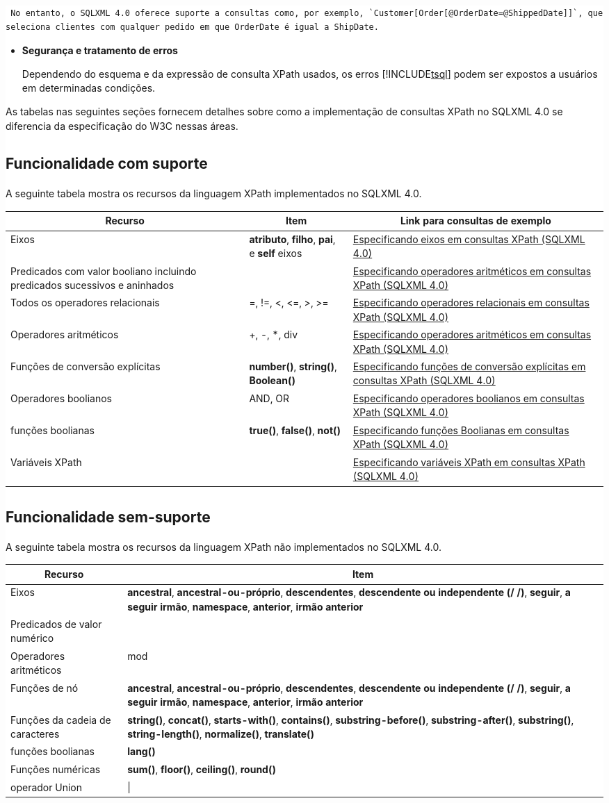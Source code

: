      No entanto, o SQLXML 4.0 oferece suporte a consultas como, por exemplo, `Customer[Order[@OrderDate=@ShippedDate]]`, que seleciona clientes com qualquer pedido em que OrderDate é igual a ShipDate.  
  
-   **Segurança e tratamento de erros**  
  
     Dependendo do esquema e da expressão de consulta XPath usados, os erros [!INCLUDE[tsql](../../includes/tsql-md.md)] podem ser expostos a usuários em determinadas condições.  
  
 As tabelas nas seguintes seções fornecem detalhes sobre como a implementação de consultas XPath no SQLXML 4.0 se diferencia da especificação do W3C nessas áreas.  
  
## <a name="supported-functionality"></a>Funcionalidade com suporte  
 A seguinte tabela mostra os recursos da linguagem XPath implementados no SQLXML 4.0.  
  
|Recurso|Item|Link para consultas de exemplo|  
|-------------|----------|----------------------------|  
|Eixos|**atributo**, **filho**, **pai**, e **self** eixos|[Especificando eixos em consultas XPath &#40;SQLXML 4.0&#41;](../../relational-databases/sqlxml-annotated-xsd-schemas-xpath-queries/samples/specifying-axes-in-xpath-queries-sqlxml-4-0.md)|  
|Predicados com valor booliano incluindo predicados sucessivos e aninhados||[Especificando operadores aritméticos em consultas XPath &#40;SQLXML 4.0&#41;](../../relational-databases/sqlxml-annotated-xsd-schemas-xpath-queries/samples/specifying-arithmetic-operators-in-xpath-queries-sqlxml-4-0.md)|  
|Todos os operadores relacionais|=, !=, <, \<=, >, >=|[Especificando operadores relacionais em consultas XPath &#40;SQLXML 4.0&#41;](../../relational-databases/sqlxml-annotated-xsd-schemas-xpath-queries/samples/specifying-relational-operators-in-xpath-queries-sqlxml-4-0.md)|  
|Operadores aritméticos|+, -, *, div|[Especificando operadores aritméticos em consultas XPath &#40;SQLXML 4.0&#41;](../../relational-databases/sqlxml-annotated-xsd-schemas-xpath-queries/samples/specifying-arithmetic-operators-in-xpath-queries-sqlxml-4-0.md)|  
|Funções de conversão explícitas|**number()**, **string()**, **Boolean()**|[Especificando funções de conversão explícitas em consultas XPath &#40;SQLXML 4.0&#41;](../../relational-databases/sqlxml-annotated-xsd-schemas-xpath-queries/samples/specifying-explicit-conversion-functions-in-xpath-queries-sqlxml-4-0.md)|  
|Operadores boolianos|AND, OR|[Especificando operadores boolianos em consultas XPath &#40;SQLXML 4.0&#41;](../../relational-databases/sqlxml-annotated-xsd-schemas-xpath-queries/samples/specifying-boolean-operators-in-xpath-queries-sqlxml-4-0.md)|  
|funções boolianas|**true()**, **false()**, **not()**|[Especificando funções Boolianas em consultas XPath &#40;SQLXML 4.0&#41;](../../relational-databases/sqlxml-annotated-xsd-schemas-xpath-queries/samples/specifying-boolean-functions-in-xpath-queries-sqlxml-4-0.md)|  
|Variáveis XPath||[Especificando variáveis XPath em consultas XPath &#40;SQLXML 4.0&#41;](../../relational-databases/sqlxml-annotated-xsd-schemas-xpath-queries/samples/specifying-xpath-variables-in-xpath-queries-sqlxml-4-0.md)|  
  
## <a name="unsupported-functionality"></a>Funcionalidade sem-suporte  
 A seguinte tabela mostra os recursos da linguagem XPath não implementados no SQLXML 4.0.  
  
|Recurso|Item|  
|-------------|----------|  
|Eixos|**ancestral**, **ancestral-ou-próprio**, **descendentes**, **descendente ou independente (/ /)**, **seguir**,  **a seguir irmão**, **namespace**, **anterior**, **irmão anterior**|  
|Predicados de valor numérico||  
|Operadores aritméticos|mod|  
|Funções de nó|**ancestral**, **ancestral-ou-próprio**, **descendentes**, **descendente ou independente (/ /)**, **seguir**,  **a seguir irmão**, **namespace**, **anterior**, **irmão anterior**|  
|Funções da cadeia de caracteres|**string()**, **concat()**, **starts-with()**, **contains()**, **substring-before()**, **substring-after()**, **substring()**, **string-length()**, **normalize()**, **translate()**|  
|funções boolianas|**lang()**|  
|Funções numéricas|**sum()**, **floor()**, **ceiling()**, **round()**|  
|operador Union|&#124;|  
  